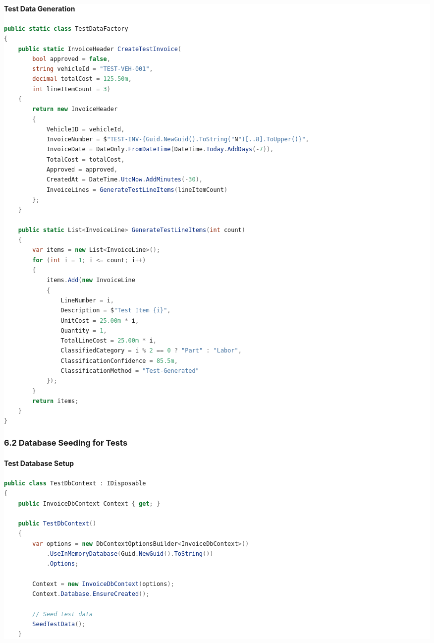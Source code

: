 #### Test Data Generation
```csharp
public static class TestDataFactory
{
    public static InvoiceHeader CreateTestInvoice(
        bool approved = false,
        string vehicleId = "TEST-VEH-001",
        decimal totalCost = 125.50m,
        int lineItemCount = 3)
    {
        return new InvoiceHeader
        {
            VehicleID = vehicleId,
            InvoiceNumber = $"TEST-INV-{Guid.NewGuid().ToString("N")[..8].ToUpper()}",
            InvoiceDate = DateOnly.FromDateTime(DateTime.Today.AddDays(-7)),
            TotalCost = totalCost,
            Approved = approved,
            CreatedAt = DateTime.UtcNow.AddMinutes(-30),
            InvoiceLines = GenerateTestLineItems(lineItemCount)
        };
    }
    
    public static List<InvoiceLine> GenerateTestLineItems(int count)
    {
        var items = new List<InvoiceLine>();
        for (int i = 1; i <= count; i++)
        {
            items.Add(new InvoiceLine
            {
                LineNumber = i,
                Description = $"Test Item {i}",
                UnitCost = 25.00m * i,
                Quantity = 1,
                TotalLineCost = 25.00m * i,
                ClassifiedCategory = i % 2 == 0 ? "Part" : "Labor",
                ClassificationConfidence = 85.5m,
                ClassificationMethod = "Test-Generated"
            });
        }
        return items;
    }
}
```

### 6.2 Database Seeding for Tests

#### Test Database Setup
```csharp
public class TestDbContext : IDisposable
{
    public InvoiceDbContext Context { get; }
    
    public TestDbContext()
    {
        var options = new DbContextOptionsBuilder<InvoiceDbContext>()
            .UseInMemoryDatabase(Guid.NewGuid().ToString())
            .Options;
        
        Context = new InvoiceDbContext(options);
        Context.Database.EnsureCreated();
        
        // Seed test data
        SeedTestData();
    }
```